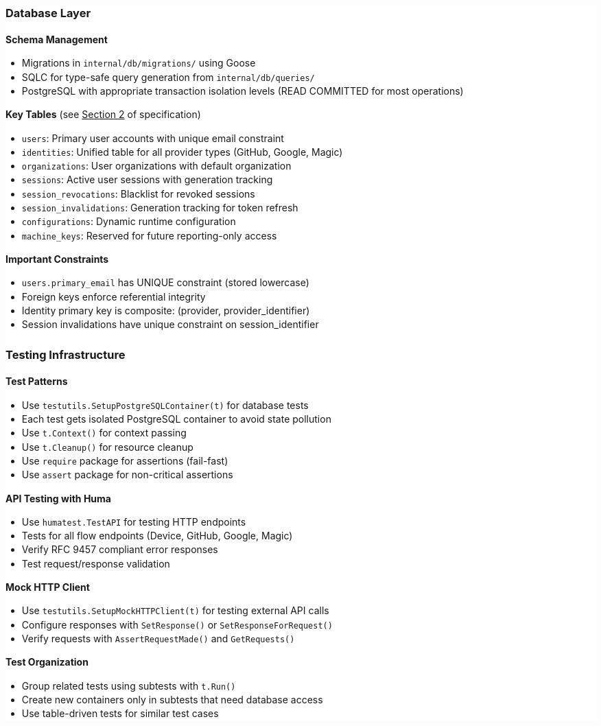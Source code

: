 ### Database Layer

**Schema Management**

- Migrations in `internal/db/migrations/` using Goose
- SQLC for type-safe query generation from `internal/db/queries/`
- PostgreSQL with appropriate transaction isolation levels (READ COMMITTED for most operations)

**Key Tables** (see [Section 2](docs/SPECIFICATION.md#section-2-data-model--current-implementation) of specification)

- `users`: Primary user accounts with unique email constraint
- `identities`: Unified table for all provider types (GitHub, Google, Magic)
- `organizations`: User organizations with default organization
- `sessions`: Active user sessions with generation tracking
- `session_revocations`: Blacklist for revoked sessions
- `session_invalidations`: Generation tracking for token refresh
- `configurations`: Dynamic runtime configuration
- `machine_keys`: Reserved for future reporting-only access

**Important Constraints**

- `users.primary_email` has UNIQUE constraint (stored lowercase)
- Foreign keys enforce referential integrity
- Identity primary key is composite: (provider, provider_identifier)
- Session invalidations have unique constraint on session_identifier

### Testing Infrastructure

**Test Patterns**

- Use `testutils.SetupPostgreSQLContainer(t)` for database tests
- Each test gets isolated PostgreSQL container to avoid state pollution
- Use `t.Context()` for context passing
- Use `t.Cleanup()` for resource cleanup
- Use `require` package for assertions (fail-fast)
- Use `assert` package for non-critical assertions

**API Testing with Huma**

- Use `humatest.TestAPI` for testing HTTP endpoints
- Tests for all flow endpoints (Device, GitHub, Google, Magic)
- Verify RFC 9457 compliant error responses
- Test request/response validation

**Mock HTTP Client**

- Use `testutils.SetupMockHTTPClient(t)` for testing external API calls
- Configure responses with `SetResponse()` or `SetResponseForRequest()`
- Verify requests with `AssertRequestMade()` and `GetRequests()`

**Test Organization**

- Group related tests using subtests with `t.Run()`
- Create new containers only in subtests that need database access
- Use table-driven tests for similar test cases
